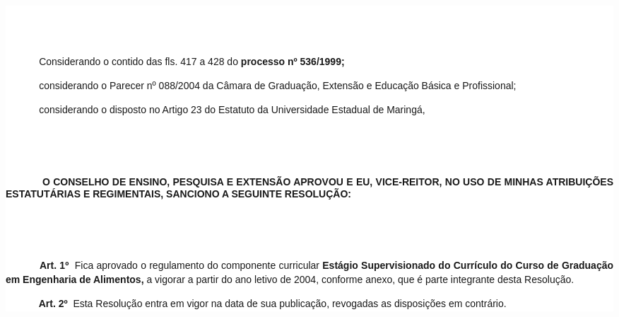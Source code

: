 
<p class=BodyText21><span style='font-size:10.0pt;font-family:Arial;mso-bidi-font-family:
"Times New Roman"'>&nbsp;<o:p></o:p></span></p>

<p class=BodyText21><span style='font-size:10.0pt;font-family:Arial;mso-bidi-font-family:
"Times New Roman"'>&nbsp;<o:p></o:p></span></p>

<p class=MsoNormal style='text-align:justify;text-indent:35.4pt'><span
style='font-family:Arial;mso-bidi-font-family:"Times New Roman"'>Considerando o
contido das fls. 417 a 428 do <b style='mso-bidi-font-weight:normal'>processo
nº 536/1999;<o:p></o:p></b></span></p>

<p class=BodyText21 style='text-indent:35.45pt;mso-pagination:none'><span
style='font-family:Arial;mso-bidi-font-family:"Times New Roman";layout-grid-mode:
line'>considerando o Parecer nº 088/2004 da Câmara de Graduação, Extensão e
Educação Básica e Profissional; <o:p></o:p></span></p>

<p class=BodyText21 style='text-indent:35.45pt;mso-pagination:none'><span
style='font-family:Arial;mso-bidi-font-family:"Times New Roman";layout-grid-mode:
line'>considerando o disposto no Artigo 23 do Estatuto da Universidade Estadual
de Maringá,<o:p></o:p></span></p>

<p class=BodyText21 style='text-indent:35.45pt;mso-pagination:none'><span
style='font-family:Arial;mso-bidi-font-family:"Times New Roman";layout-grid-mode:
line'><![if !supportEmptyParas]>&nbsp;<![endif]><o:p></o:p></span></p>

<p class=BodyText21 style='text-indent:35.45pt;mso-pagination:none'><b
style='mso-bidi-font-weight:normal'><span style='font-family:Arial;mso-bidi-font-family:
"Times New Roman";layout-grid-mode:line'><![if !supportEmptyParas]>&nbsp;<![endif]><o:p></o:p></span></b></p>

<p class=MsoBodyTextIndent style='text-align:justify;text-indent:0cm;
line-height:normal'><b style='mso-bidi-font-weight:normal'><span
style='font-family:Arial;mso-bidi-font-family:"Times New Roman"'><span
style='mso-tab-count:1'>            </span>O CONSELHO DE ENSINO, PESQUISA E
EXTENSÃO APROVOU E EU, VICE-REITOR, NO USO DE MINHAS ATRIBUIÇÕES ESTATUTÁRIAS E
REGIMENTAIS, SANCIONO A SEGUINTE RESOLUÇÃO:<o:p></o:p></span></b></p>

<p class=BodyText21 style='mso-pagination:none'><span style='font-family:Arial;
mso-bidi-font-family:"Times New Roman";layout-grid-mode:line'><![if !supportEmptyParas]>&nbsp;<![endif]><o:p></o:p></span></p>

<p class=DefinitionTerm><span style='font-family:Arial;mso-bidi-font-family:
"Times New Roman"'><![if !supportEmptyParas]>&nbsp;<![endif]><o:p></o:p></span></p>

<p class=MsoNormal style='text-align:justify;text-indent:36.0pt;tab-stops:12.0cm 14.0cm'><b
style='mso-bidi-font-weight:normal'><span style='font-family:Arial;mso-bidi-font-family:
"Times New Roman"'>Art. 1º<span style="mso-spacerun: yes">  </span></span></b><span
style='font-family:Arial;mso-bidi-font-family:"Times New Roman"'>Fica aprovado
o regulamento do componente curricular <b>Estágio Supervisionado do Currículo
do Curso de Graduação em Engenharia de Alimentos,</b> a vigorar a partir do ano
letivo de 2004, conforme anexo, que é parte integrante desta Resolução.<o:p></o:p></span></p>

<p class=MsoNormal style='text-align:justify'><span style='font-family:Arial;
mso-bidi-font-family:"Times New Roman"'><span style='mso-tab-count:1'>            </span><b
style='mso-bidi-font-weight:normal'>Art. 2º</b><span style="mso-spacerun:
yes">  </span>Esta Resolução entra em vigor na data de sua publicação,
revogadas as disposições em contrário.<o:p></o:p></span></p>
